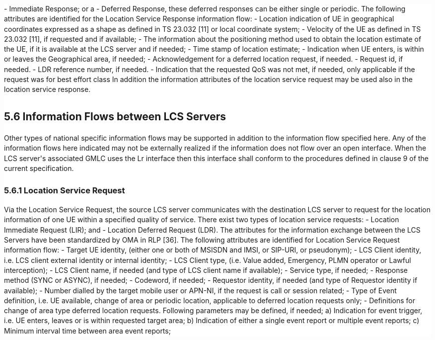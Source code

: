 \- Immediate Response; or a
\- Deferred Response, these deferred responses can be either single or
periodic.
The following attributes are identified for the Location Service Response
information flow:
\- Location indication of UE in geographical coordinates expressed as a shape
as defined in TS 23.032 [11] or local coordinate system;
\- Velocity of the UE as defined in TS 23.032 [11], if requested and if
available;
\- The information about the positioning method used to obtain the location
estimate of the UE, if it is available at the LCS server and if needed;
\- Time stamp of location estimate;
\- Indication when UE enters, is within or leaves the Geographical area, if
needed;
\- Acknowledgement for a deferred location request, if needed.
\- Request id, if needed.
\- LDR reference number, if needed.
\- Indication that the requested QoS was not met, if needed, only applicable
if the request was for best effort class
In addition the information attributes of the location service request may be
used also in the location service response.
## 5.6 Information Flows between LCS Servers
Other types of national specific information flows may be supported in
addition to the information flow specified here.
Any of the information flows here indicated may not be externally realized if
the information does not flow over an open interface.
When the LCS server\'s associated GMLC uses the Lr interface then this
interface shall conform to the procedures defined in clause 9 of the current
specification.
### 5.6.1 Location Service Request
Via the Location Service Request, the source LCS server communicates with the
destination LCS server to request for the location information of one UE
within a specified quality of service. There exist two types of location
service requests:
\- Location Immediate Request (LIR); and
\- Location Deferred Request (LDR).
The attributes for the information exchange between the LCS Servers have been
standardized by OMA in RLP [36].
The following attributes are identified for Location Service Request
information flow:
\- Target UE identity, (either one or both of MSISDN and IMSI, or SIP-URI, or
pseudonym);
\- LCS Client identity, i.e. LCS client external identity or internal
identity;
\- LCS Client type, (i.e. Value added, Emergency, PLMN operator or Lawful
interception);
\- LCS Client name, if needed (and type of LCS client name if available);
\- Service type, if needed;
\- Response method (SYNC or ASYNC), if needed;
\- Codeword, if needed;
\- Requestor identity, if needed (and type of Requestor identity if
available);
\- Number dialled by the target mobile user or APN-NI, if the request is call
or session related;
\- Type of Event definition, i.e. UE available, change of area or periodic
location, applicable to deferred location requests only;
\- Definitions for change of area type deferred location requests. Following
parameters may be defined, if needed;
a) Indication for event trigger, i.e. UE enters, leaves or is within requested
target area;
b) Indication of either a single event report or multiple event reports;
c) Minimum interval time between area event reports;